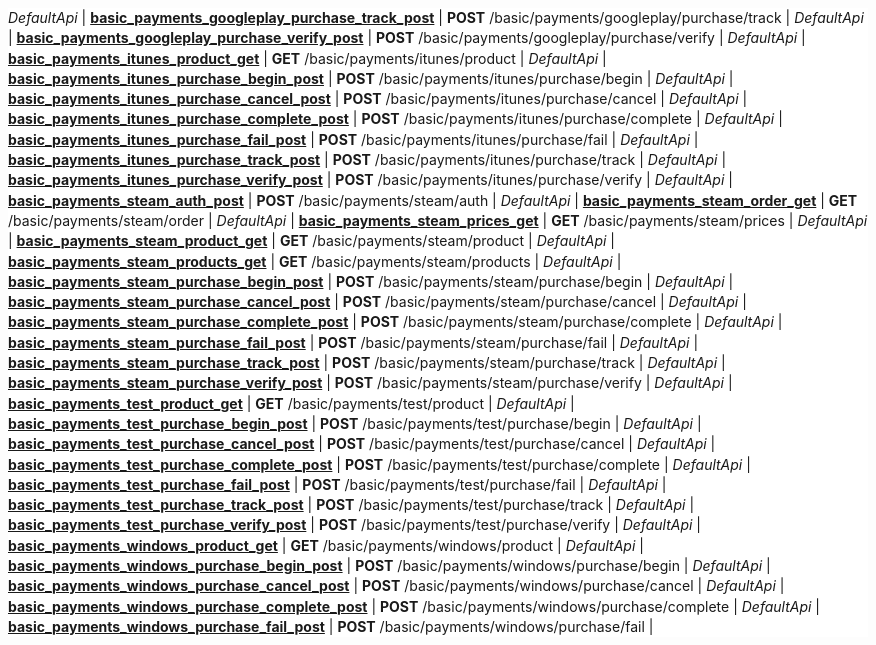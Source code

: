 *DefaultApi* | [**basic_payments_googleplay_purchase_track_post**](docs/DefaultApi.md#basic_payments_googleplay_purchase_track_post) | **POST** /basic/payments/googleplay/purchase/track | 
*DefaultApi* | [**basic_payments_googleplay_purchase_verify_post**](docs/DefaultApi.md#basic_payments_googleplay_purchase_verify_post) | **POST** /basic/payments/googleplay/purchase/verify | 
*DefaultApi* | [**basic_payments_itunes_product_get**](docs/DefaultApi.md#basic_payments_itunes_product_get) | **GET** /basic/payments/itunes/product | 
*DefaultApi* | [**basic_payments_itunes_purchase_begin_post**](docs/DefaultApi.md#basic_payments_itunes_purchase_begin_post) | **POST** /basic/payments/itunes/purchase/begin | 
*DefaultApi* | [**basic_payments_itunes_purchase_cancel_post**](docs/DefaultApi.md#basic_payments_itunes_purchase_cancel_post) | **POST** /basic/payments/itunes/purchase/cancel | 
*DefaultApi* | [**basic_payments_itunes_purchase_complete_post**](docs/DefaultApi.md#basic_payments_itunes_purchase_complete_post) | **POST** /basic/payments/itunes/purchase/complete | 
*DefaultApi* | [**basic_payments_itunes_purchase_fail_post**](docs/DefaultApi.md#basic_payments_itunes_purchase_fail_post) | **POST** /basic/payments/itunes/purchase/fail | 
*DefaultApi* | [**basic_payments_itunes_purchase_track_post**](docs/DefaultApi.md#basic_payments_itunes_purchase_track_post) | **POST** /basic/payments/itunes/purchase/track | 
*DefaultApi* | [**basic_payments_itunes_purchase_verify_post**](docs/DefaultApi.md#basic_payments_itunes_purchase_verify_post) | **POST** /basic/payments/itunes/purchase/verify | 
*DefaultApi* | [**basic_payments_steam_auth_post**](docs/DefaultApi.md#basic_payments_steam_auth_post) | **POST** /basic/payments/steam/auth | 
*DefaultApi* | [**basic_payments_steam_order_get**](docs/DefaultApi.md#basic_payments_steam_order_get) | **GET** /basic/payments/steam/order | 
*DefaultApi* | [**basic_payments_steam_prices_get**](docs/DefaultApi.md#basic_payments_steam_prices_get) | **GET** /basic/payments/steam/prices | 
*DefaultApi* | [**basic_payments_steam_product_get**](docs/DefaultApi.md#basic_payments_steam_product_get) | **GET** /basic/payments/steam/product | 
*DefaultApi* | [**basic_payments_steam_products_get**](docs/DefaultApi.md#basic_payments_steam_products_get) | **GET** /basic/payments/steam/products | 
*DefaultApi* | [**basic_payments_steam_purchase_begin_post**](docs/DefaultApi.md#basic_payments_steam_purchase_begin_post) | **POST** /basic/payments/steam/purchase/begin | 
*DefaultApi* | [**basic_payments_steam_purchase_cancel_post**](docs/DefaultApi.md#basic_payments_steam_purchase_cancel_post) | **POST** /basic/payments/steam/purchase/cancel | 
*DefaultApi* | [**basic_payments_steam_purchase_complete_post**](docs/DefaultApi.md#basic_payments_steam_purchase_complete_post) | **POST** /basic/payments/steam/purchase/complete | 
*DefaultApi* | [**basic_payments_steam_purchase_fail_post**](docs/DefaultApi.md#basic_payments_steam_purchase_fail_post) | **POST** /basic/payments/steam/purchase/fail | 
*DefaultApi* | [**basic_payments_steam_purchase_track_post**](docs/DefaultApi.md#basic_payments_steam_purchase_track_post) | **POST** /basic/payments/steam/purchase/track | 
*DefaultApi* | [**basic_payments_steam_purchase_verify_post**](docs/DefaultApi.md#basic_payments_steam_purchase_verify_post) | **POST** /basic/payments/steam/purchase/verify | 
*DefaultApi* | [**basic_payments_test_product_get**](docs/DefaultApi.md#basic_payments_test_product_get) | **GET** /basic/payments/test/product | 
*DefaultApi* | [**basic_payments_test_purchase_begin_post**](docs/DefaultApi.md#basic_payments_test_purchase_begin_post) | **POST** /basic/payments/test/purchase/begin | 
*DefaultApi* | [**basic_payments_test_purchase_cancel_post**](docs/DefaultApi.md#basic_payments_test_purchase_cancel_post) | **POST** /basic/payments/test/purchase/cancel | 
*DefaultApi* | [**basic_payments_test_purchase_complete_post**](docs/DefaultApi.md#basic_payments_test_purchase_complete_post) | **POST** /basic/payments/test/purchase/complete | 
*DefaultApi* | [**basic_payments_test_purchase_fail_post**](docs/DefaultApi.md#basic_payments_test_purchase_fail_post) | **POST** /basic/payments/test/purchase/fail | 
*DefaultApi* | [**basic_payments_test_purchase_track_post**](docs/DefaultApi.md#basic_payments_test_purchase_track_post) | **POST** /basic/payments/test/purchase/track | 
*DefaultApi* | [**basic_payments_test_purchase_verify_post**](docs/DefaultApi.md#basic_payments_test_purchase_verify_post) | **POST** /basic/payments/test/purchase/verify | 
*DefaultApi* | [**basic_payments_windows_product_get**](docs/DefaultApi.md#basic_payments_windows_product_get) | **GET** /basic/payments/windows/product | 
*DefaultApi* | [**basic_payments_windows_purchase_begin_post**](docs/DefaultApi.md#basic_payments_windows_purchase_begin_post) | **POST** /basic/payments/windows/purchase/begin | 
*DefaultApi* | [**basic_payments_windows_purchase_cancel_post**](docs/DefaultApi.md#basic_payments_windows_purchase_cancel_post) | **POST** /basic/payments/windows/purchase/cancel | 
*DefaultApi* | [**basic_payments_windows_purchase_complete_post**](docs/DefaultApi.md#basic_payments_windows_purchase_complete_post) | **POST** /basic/payments/windows/purchase/complete | 
*DefaultApi* | [**basic_payments_windows_purchase_fail_post**](docs/DefaultApi.md#basic_payments_windows_purchase_fail_post) | **POST** /basic/payments/windows/purchase/fail | 